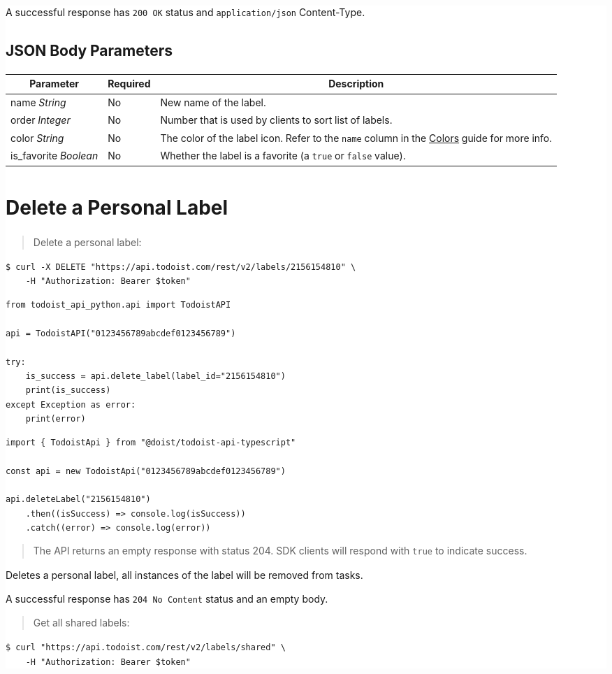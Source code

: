 A successful response has `200 OK` status and `application/json` Content-Type.

## JSON Body Parameters

|Parameter|Required|Description|
|---|---|---|
|name _String_|No|New name of the label.|
|order _Integer_|No|Number that is used by clients to sort list of labels.|
|color _String_|No|The color of the label icon. Refer to the `name` column in the [Colors](https://developer.todoist.com/guides/#colors) guide for more info.|
|is_favorite _Boolean_|No|Whether the label is a favorite (a `true` or `false` value).|

# Delete a Personal Label

> Delete a personal label:

```
$ curl -X DELETE "https://api.todoist.com/rest/v2/labels/2156154810" \
    -H "Authorization: Bearer $token"
```

```
from todoist_api_python.api import TodoistAPI

api = TodoistAPI("0123456789abcdef0123456789")

try:
    is_success = api.delete_label(label_id="2156154810")
    print(is_success)
except Exception as error:
    print(error)
```

```
import { TodoistApi } from "@doist/todoist-api-typescript"

const api = new TodoistApi("0123456789abcdef0123456789")

api.deleteLabel("2156154810")
    .then((isSuccess) => console.log(isSuccess))
    .catch((error) => console.log(error))
```

> The API returns an empty response with status 204. SDK clients will respond with `true` to indicate success.

Deletes a personal label, all instances of the label will be removed from tasks.

A successful response has `204 No Content` status and an empty body.

> Get all shared labels:

```
$ curl "https://api.todoist.com/rest/v2/labels/shared" \
    -H "Authorization: Bearer $token"
```
